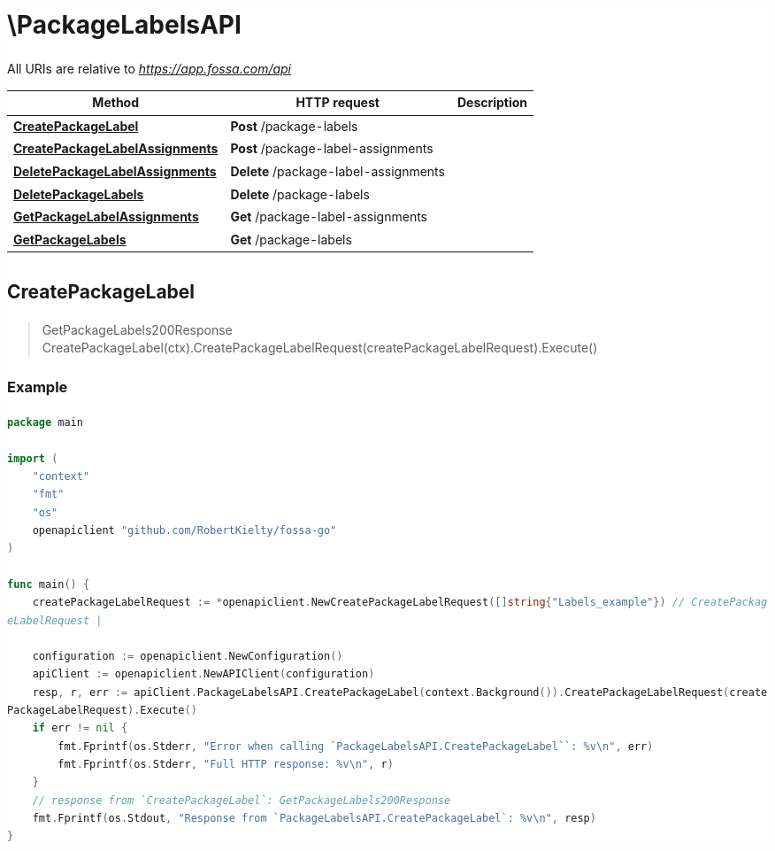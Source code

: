# \PackageLabelsAPI

All URIs are relative to *https://app.fossa.com/api*

Method | HTTP request | Description
------------- | ------------- | -------------
[**CreatePackageLabel**](PackageLabelsAPI.md#CreatePackageLabel) | **Post** /package-labels | 
[**CreatePackageLabelAssignments**](PackageLabelsAPI.md#CreatePackageLabelAssignments) | **Post** /package-label-assignments | 
[**DeletePackageLabelAssignments**](PackageLabelsAPI.md#DeletePackageLabelAssignments) | **Delete** /package-label-assignments | 
[**DeletePackageLabels**](PackageLabelsAPI.md#DeletePackageLabels) | **Delete** /package-labels | 
[**GetPackageLabelAssignments**](PackageLabelsAPI.md#GetPackageLabelAssignments) | **Get** /package-label-assignments | 
[**GetPackageLabels**](PackageLabelsAPI.md#GetPackageLabels) | **Get** /package-labels | 



## CreatePackageLabel

> GetPackageLabels200Response CreatePackageLabel(ctx).CreatePackageLabelRequest(createPackageLabelRequest).Execute()





### Example

```go
package main

import (
	"context"
	"fmt"
	"os"
	openapiclient "github.com/RobertKielty/fossa-go"
)

func main() {
	createPackageLabelRequest := *openapiclient.NewCreatePackageLabelRequest([]string{"Labels_example"}) // CreatePackageLabelRequest | 

	configuration := openapiclient.NewConfiguration()
	apiClient := openapiclient.NewAPIClient(configuration)
	resp, r, err := apiClient.PackageLabelsAPI.CreatePackageLabel(context.Background()).CreatePackageLabelRequest(createPackageLabelRequest).Execute()
	if err != nil {
		fmt.Fprintf(os.Stderr, "Error when calling `PackageLabelsAPI.CreatePackageLabel``: %v\n", err)
		fmt.Fprintf(os.Stderr, "Full HTTP response: %v\n", r)
	}
	// response from `CreatePackageLabel`: GetPackageLabels200Response
	fmt.Fprintf(os.Stdout, "Response from `PackageLabelsAPI.CreatePackageLabel`: %v\n", resp)
}
```
